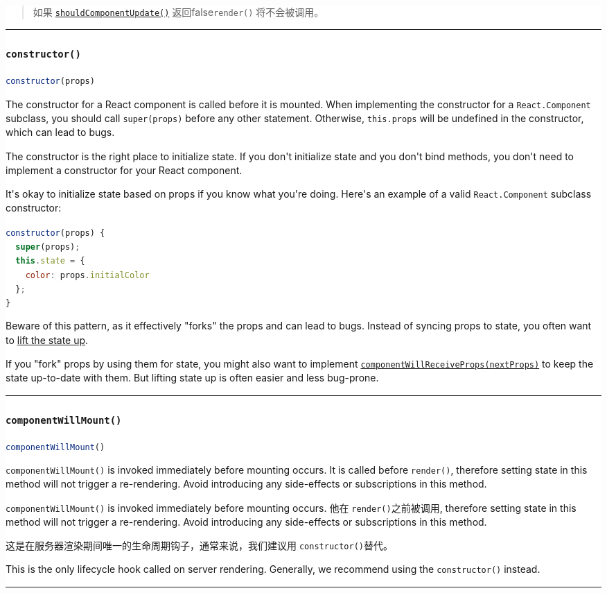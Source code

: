 > 如果 [`shouldComponentUpdate()`](#shouldcomponentupdate) 返回false`render()` 将不会被调用。

* * *

### `constructor()`

```javascript
constructor(props)
```

The constructor for a React component is called before it is mounted. When implementing the constructor for a `React.Component` subclass, you should call `super(props)` before any other statement. Otherwise, `this.props` will be undefined in the constructor, which can lead to bugs.

The constructor is the right place to initialize state. If you don't initialize state and you don't bind methods, you don't need to implement a constructor for your React component.

It's okay to initialize state based on props if you know what you're doing. Here's an example of a valid `React.Component` subclass constructor:

```js
constructor(props) {
  super(props);
  this.state = {
    color: props.initialColor
  };
}  
```

Beware of this pattern, as it effectively "forks" the props and can lead to bugs. Instead of syncing props to state, you often want to [lift the state up](/react/docs/lifting-state-up.html).

If you "fork" props by using them for state, you might also want to implement [`componentWillReceiveProps(nextProps)`](#componentwillreceiveprops) to keep the state up-to-date with them. But lifting state up is often easier and less bug-prone.

* * *

### `componentWillMount()`

```javascript
componentWillMount()
```

`componentWillMount()` is invoked immediately before mounting occurs. It is called before `render()`, therefore setting state in this method will not trigger a re-rendering. Avoid introducing any side-effects or subscriptions in this method.

`componentWillMount()` is invoked immediately before mounting occurs. 他在 `render()`之前被调用, therefore setting state in this method will not trigger a re-rendering. Avoid introducing any side-effects or subscriptions in this method.

这是在服务器渲染期间唯一的生命周期钩子，通常来说，我们建议用 `constructor()`替代。

This is the only lifecycle hook called on server rendering. Generally, we recommend using the `constructor()` instead.

* * *
